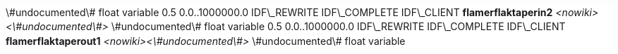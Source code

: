 </td>
<td style="padding:0 0.5em 0 0.5em; background-color:#ECF9FF;">
\#undocumented\#

</td>
<td style="padding:0 0.5em 0 0.5em; background-color:#ECF9FF;">
float variable

</td>
<td style="padding:0 0.5em 0 0.5em; background-color:#ECF9FF;">
0.5

</td>
<td style="padding:0 0.5em 0 0.5em; background-color:#ECF9FF;">
0.0..1000000.0

</td>
<td style="padding:0 0.5em 0 0.5em; background-color:#ECF9FF;">
IDF\_REWRITE IDF\_COMPLETE IDF\_CLIENT

</td>
</tr>
<tr>
<td style="padding:0 0.5em 0 0.5em; background-color:lightyellow;">
<b>flamerflaktaperin2</b> <i>&lt;nowiki&gt;&lt;\#undocumented\#&gt;</nowiki></i>

</td>
<td style="padding:0 0.5em 0 0.5em; background-color:lightyellow;">
\#undocumented\#

</td>
<td style="padding:0 0.5em 0 0.5em; background-color:lightyellow;">
float variable

</td>
<td style="padding:0 0.5em 0 0.5em; background-color:lightyellow;">
0.5

</td>
<td style="padding:0 0.5em 0 0.5em; background-color:lightyellow;">
0.0..1000000.0

</td>
<td style="padding:0 0.5em 0 0.5em; background-color:lightyellow;">
IDF\_REWRITE IDF\_COMPLETE IDF\_CLIENT

</td>
</tr>
<tr>
<td style="padding:0 0.5em 0 0.5em; background-color:#ECF9FF;">
<b>flamerflaktaperout1</b> <i>&lt;nowiki&gt;&lt;\#undocumented\#&gt;</nowiki></i>

</td>
<td style="padding:0 0.5em 0 0.5em; background-color:#ECF9FF;">
\#undocumented\#

</td>
<td style="padding:0 0.5em 0 0.5em; background-color:#ECF9FF;">
float variable
